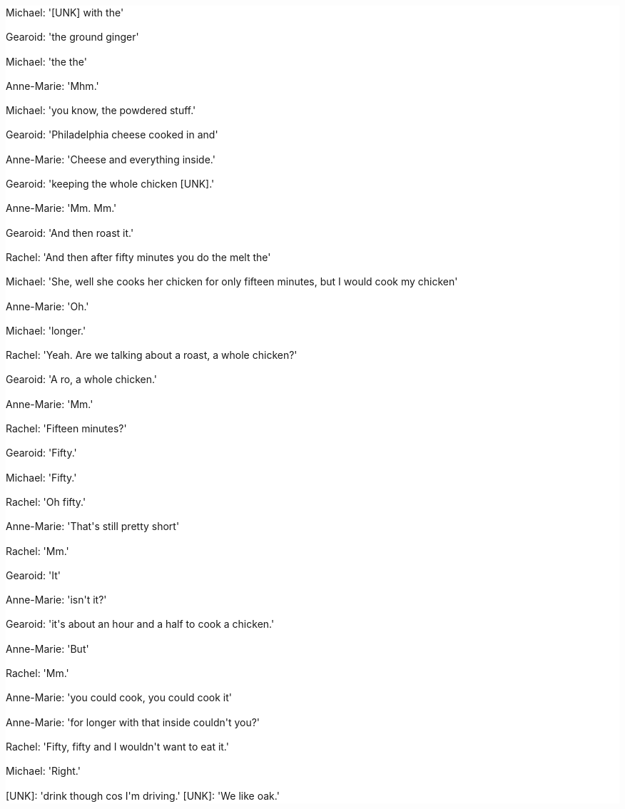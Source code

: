Michael: '[UNK] with the'

Gearoid: 'the ground ginger'

Michael: 'the the'

Anne-Marie: 'Mhm.'

Michael: 'you know, the powdered stuff.'

Gearoid: 'Philadelphia cheese cooked in and'

Anne-Marie: 'Cheese and everything inside.'

Gearoid: 'keeping the whole chicken [UNK].'

Anne-Marie: 'Mm.
Mm.'

Gearoid: 'And then roast it.'

Rachel: 'And then after fifty minutes you do the melt the'

Michael: 'She, well she cooks her chicken for only fifteen minutes, but I would cook my chicken'

Anne-Marie: 'Oh.'

Michael: 'longer.'

Rachel: 'Yeah.
Are we talking about a roast, a whole chicken?'

Gearoid: 'A ro, a whole chicken.'

Anne-Marie: 'Mm.'

Rachel: 'Fifteen minutes?'

Gearoid: 'Fifty.'

Michael: 'Fifty.'

Rachel: 'Oh fifty.'

Anne-Marie: 'That's still pretty short'

Rachel: 'Mm.'

Gearoid: 'It'

Anne-Marie: 'isn't it?'

Gearoid: 'it's about an hour and a half to cook a chicken.'

Anne-Marie: 'But'

Rachel: 'Mm.'

Anne-Marie: 'you could cook, you could cook it'

Anne-Marie: 'for longer with that inside couldn't you?'

Rachel: 'Fifty, fifty and I wouldn't want to eat it.'

Michael: 'Right.'


[UNK]: 'drink though cos I'm driving.'
[UNK]: 'We like oak.'